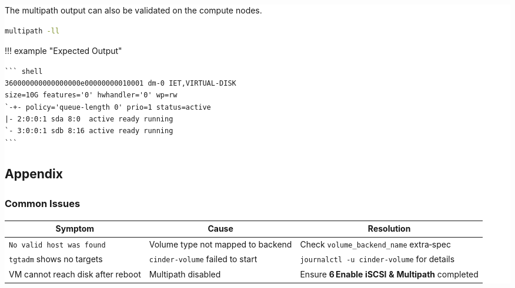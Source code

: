 The multipath output can also be validated on the compute nodes.

``` bash
multipath -ll
```

!!! example "Expected Output"

    ``` shell
    360000000000000000e00000000010001 dm-0 IET,VIRTUAL-DISK
    size=10G features='0' hwhandler='0' wp=rw
    `-+- policy='queue-length 0' prio=1 status=active
    |- 2:0:0:1 sda 8:0  active ready running
    `- 3:0:0:1 sdb 8:16 active ready running
    ```

## Appendix

### Common Issues

| Symptom                           | Cause                             | Resolution                                      |
| --------------------------------- | --------------------------------- | ----------------------------------------------- |
| `No valid host was found`         | Volume type not mapped to backend | Check `volume_backend_name` extra‑spec          |
| `tgtadm` shows no targets         | `cinder-volume` failed to start   | `journalctl -u cinder-volume` for details       |
| VM cannot reach disk after reboot | Multipath disabled                | Ensure **6 Enable iSCSI & Multipath** completed |
